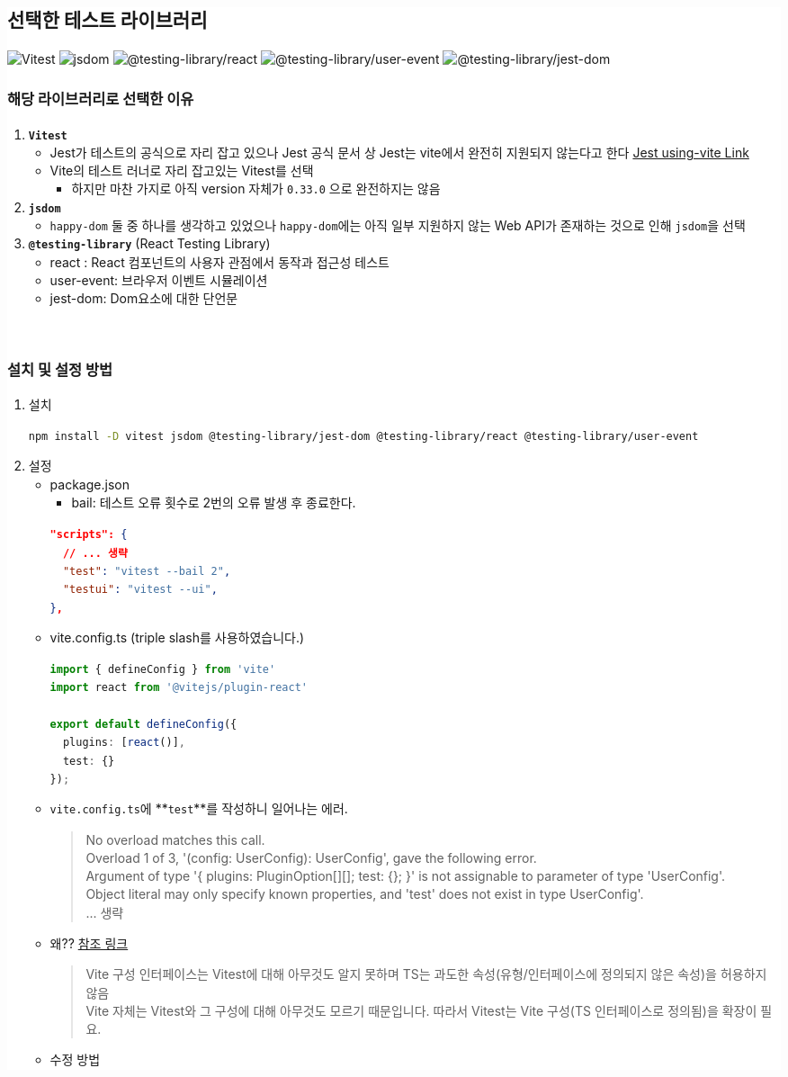 ## 선택한 테스트 라이브러리
![Vitest](https://img.shields.io/badge/Vitest-0.33.0-20232A)
![jsdom](https://img.shields.io/badge/jsdom-22.1.0-28A7245)
![@testing-library/react](https://img.shields.io/badge/@testing--library/react-14.0.0-B73BFE?)
![@testing-library/user-event](https://img.shields.io/badge/@testing--library/jest--dom-5.17.0-CA4245)
![@testing-library/jest-dom](https://img.shields.io/badge/@testing--library/user--event-14.4.3-007ACC)

### 해당 라이브러리로 선택한 이유
1. **`Vitest`**
    - Jest가 테스트의 공식으로 자리 잡고 있으나 Jest 공식 문서 상 Jest는 vite에서 완전히 지원되지 않는다고 한다  [Jest using-vite Link](https://jestjs.io/docs/getting-started#using-vite)
    - Vite의 테스트 러너로 자리 잡고있는 Vitest를 선택
      - 하지만 마찬 가지로 아직 version 자체가 `0.33.0` 으로 완전하지는 않음
2. **`jsdom`**
    - `happy-dom` 둘 중 하나를 생각하고 있었으나 `happy-dom`에는 아직 일부 지원하지 않는 Web API가 존재하는 것으로 인해 `jsdom`을 선택
3. **`@testing-library`** (React Testing Library)
    - react : React 컴포넌트의 사용자 관점에서 동작과 접근성 테스트
    - user-event: 브라우저 이벤트 시뮬레이션
    - jest-dom: Dom요소에 대한 단언문

<br>

### 설치 및 설정 방법
1. 설치
    ```bash
    npm install -D vitest jsdom @testing-library/jest-dom @testing-library/react @testing-library/user-event
    ```
2. 설정
    - package.json
        - bail: 테스트 오류 횟수로 2번의 오류 발생 후 종료한다.
      ```json
      "scripts": {
        // ... 생략
        "test": "vitest --bail 2",
        "testui": "vitest --ui",
      },
      ```
    - vite.config.ts (triple slash를 사용하였습니다.)
      ```typescript
      import { defineConfig } from 'vite'
      import react from '@vitejs/plugin-react'

      export default defineConfig({
        plugins: [react()],
        test: {}
      });
      ```
    - `vite.config.ts`에 **`test`**를 작성하니 일어나는 에러.   
      > No overload matches this call.  
      > Overload 1 of 3, '(config: UserConfig): UserConfig', gave the following error.   
      > Argument of type '{ plugins: PluginOption[][]; test: {}; }' is not assignable to parameter of type 'UserConfig'.   
      > Object literal may only specify known properties, and 'test' does not exist in type UserConfig'.   
      > ... 생략
    - 왜?? [참조 링크](https://stackoverflow.com/questions/72146352/vitest-defineconfig-test-does-not-exist-in-type-userconfigexport)   
      > Vite 구성 인터페이스는 Vitest에 대해 아무것도 알지 못하며 TS는 과도한 속성(유형/인터페이스에 정의되지 않은 속성)을 허용하지 않음   
      > Vite 자체는 Vitest와 그 구성에 대해 아무것도 모르기 때문입니다. 따라서 Vitest는 Vite 구성(TS 인터페이스로 정의됨)을 확장이 필요.
    - 수정 방법 